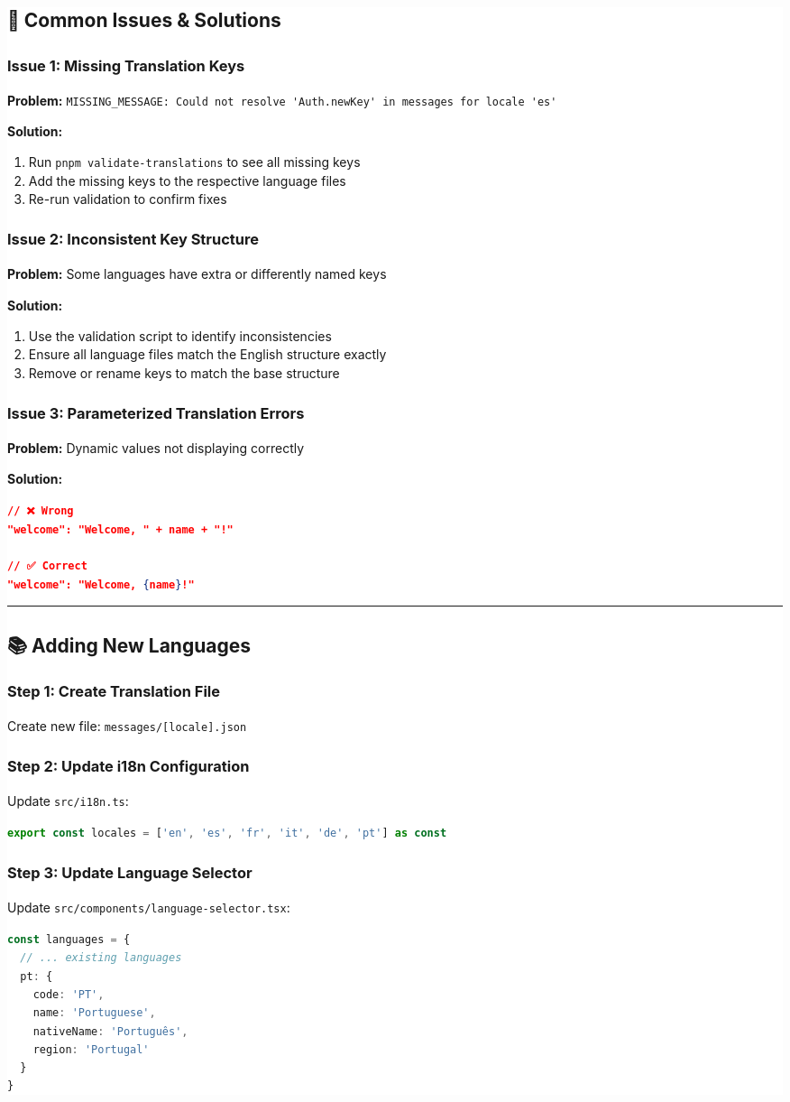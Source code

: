 ## **🚨 Common Issues & Solutions**

### **Issue 1: Missing Translation Keys**
**Problem:** `MISSING_MESSAGE: Could not resolve 'Auth.newKey' in messages for locale 'es'`

**Solution:**
1. Run `pnpm validate-translations` to see all missing keys
2. Add the missing keys to the respective language files
3. Re-run validation to confirm fixes

### **Issue 2: Inconsistent Key Structure**
**Problem:** Some languages have extra or differently named keys

**Solution:**
1. Use the validation script to identify inconsistencies
2. Ensure all language files match the English structure exactly
3. Remove or rename keys to match the base structure

### **Issue 3: Parameterized Translation Errors**
**Problem:** Dynamic values not displaying correctly

**Solution:**
```json
// ❌ Wrong
"welcome": "Welcome, " + name + "!"

// ✅ Correct  
"welcome": "Welcome, {name}!"
```

---

## **📚 Adding New Languages**

### **Step 1: Create Translation File**
Create new file: `messages/[locale].json`

### **Step 2: Update i18n Configuration**
Update `src/i18n.ts`:
```typescript
export const locales = ['en', 'es', 'fr', 'it', 'de', 'pt'] as const
```

### **Step 3: Update Language Selector**
Update `src/components/language-selector.tsx`:
```typescript
const languages = {
  // ... existing languages
  pt: { 
    code: 'PT', 
    name: 'Portuguese', 
    nativeName: 'Português',
    region: 'Portugal'
  }
}
```
